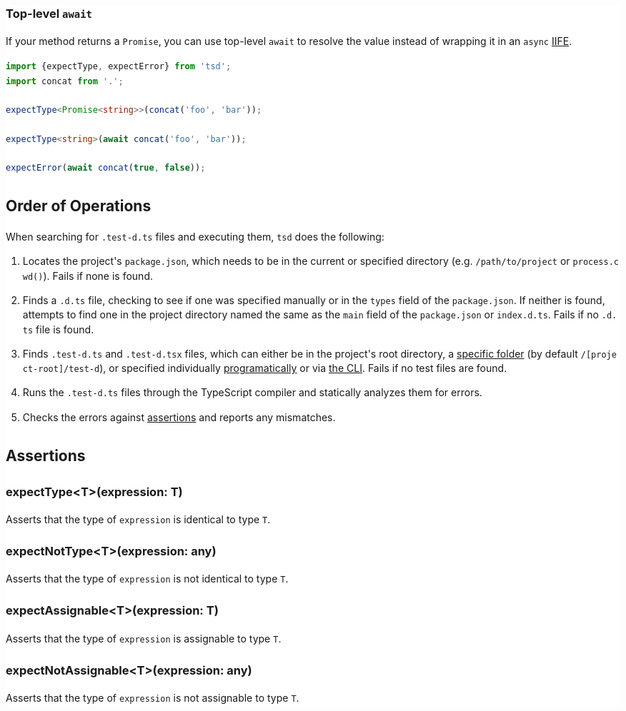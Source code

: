 ### Top-level `await`

If your method returns a `Promise`, you can use top-level `await` to resolve the value instead of wrapping it in an `async` [IIFE](https://developer.mozilla.org/en-US/docs/Glossary/IIFE).

```ts
import {expectType, expectError} from 'tsd';
import concat from '.';

expectType<Promise<string>>(concat('foo', 'bar'));

expectType<string>(await concat('foo', 'bar'));

expectError(await concat(true, false));
```

## Order of Operations

When searching for `.test-d.ts` files and executing them, `tsd` does the following:

1. Locates the project's `package.json`, which needs to be in the current or specified directory (e.g. `/path/to/project` or `process.cwd()`). Fails if none is found.

2. Finds a `.d.ts` file, checking to see if one was specified manually or in the `types` field of the `package.json`. If neither is found, attempts to find one in the project directory named the same as the `main` field of the `package.json` or `index.d.ts`. Fails if no `.d.ts` file is found.

3. Finds `.test-d.ts` and `.test-d.tsx` files, which can either be in the project's root directory, a [specific folder](#test-directory) (by default `/[project-root]/test-d`), or specified individually [programatically](#testfiles) or via [the CLI](#via-the-cli). Fails if no test files are found.

4. Runs the `.test-d.ts` files through the TypeScript compiler and statically analyzes them for errors.

5. Checks the errors against [assertions](#assertions) and reports any mismatches.

## Assertions

### expectType&lt;T&gt;(expression: T)

Asserts that the type of `expression` is identical to type `T`.

### expectNotType&lt;T&gt;(expression: any)

Asserts that the type of `expression` is not identical to type `T`.

### expectAssignable&lt;T&gt;(expression: T)

Asserts that the type of `expression` is assignable to type `T`.

### expectNotAssignable&lt;T&gt;(expression: any)

Asserts that the type of `expression` is not assignable to type `T`.
